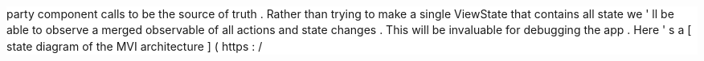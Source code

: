 party
component
calls
to
be
the
source
of
truth
.
Rather
than
trying
to
make
a
single
ViewState
that
contains
all
state
we
'
ll
be
able
to
observe
a
merged
observable
of
all
actions
and
state
changes
.
This
will
be
invaluable
for
debugging
the
app
.
Here
'
s
a
[
state
diagram
of
the
MVI
architecture
]
(
https
:
/